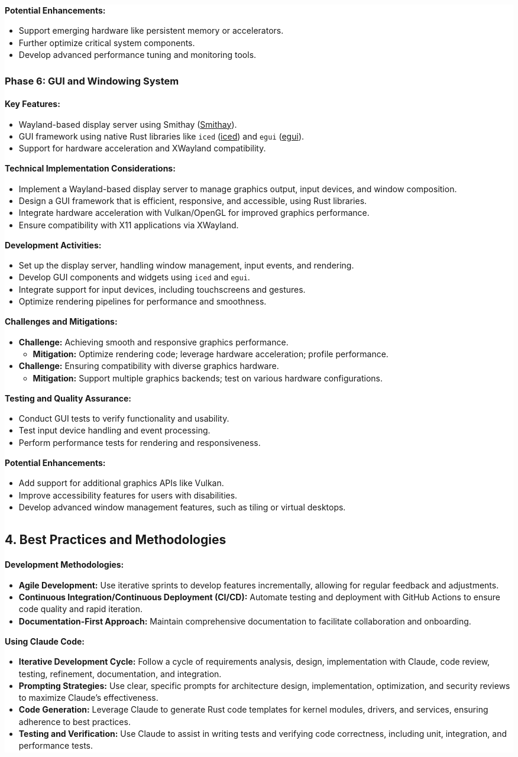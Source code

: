 **Potential Enhancements:**
- Support emerging hardware like persistent memory or accelerators.
- Further optimize critical system components.
- Develop advanced performance tuning and monitoring tools.

### Phase 6: GUI and Windowing System

**Key Features:**
- Wayland-based display server using Smithay ([Smithay](https://github.com/Smithay/smithay)).
- GUI framework using native Rust libraries like `iced` ([iced](https://github.com/iced-rs/iced)) and `egui` ([egui](https://github.com/emilk/egui)).
- Support for hardware acceleration and XWayland compatibility.

**Technical Implementation Considerations:**
- Implement a Wayland-based display server to manage graphics output, input devices, and window composition.
- Design a GUI framework that is efficient, responsive, and accessible, using Rust libraries.
- Integrate hardware acceleration with Vulkan/OpenGL for improved graphics performance.
- Ensure compatibility with X11 applications via XWayland.

**Development Activities:**
- Set up the display server, handling window management, input events, and rendering.
- Develop GUI components and widgets using `iced` and `egui`.
- Integrate support for input devices, including touchscreens and gestures.
- Optimize rendering pipelines for performance and smoothness.

**Challenges and Mitigations:**
- **Challenge:** Achieving smooth and responsive graphics performance.  
  - **Mitigation:** Optimize rendering code; leverage hardware acceleration; profile performance.
- **Challenge:** Ensuring compatibility with diverse graphics hardware.  
  - **Mitigation:** Support multiple graphics backends; test on various hardware configurations.

**Testing and Quality Assurance:**
- Conduct GUI tests to verify functionality and usability.
- Test input device handling and event processing.
- Perform performance tests for rendering and responsiveness.

**Potential Enhancements:**
- Add support for additional graphics APIs like Vulkan.
- Improve accessibility features for users with disabilities.
- Develop advanced window management features, such as tiling or virtual desktops.

## 4. Best Practices and Methodologies

**Development Methodologies:**
- **Agile Development:** Use iterative sprints to develop features incrementally, allowing for regular feedback and adjustments.
- **Continuous Integration/Continuous Deployment (CI/CD):** Automate testing and deployment with GitHub Actions to ensure code quality and rapid iteration.
- **Documentation-First Approach:** Maintain comprehensive documentation to facilitate collaboration and onboarding.

**Using Claude Code:**
- **Iterative Development Cycle:** Follow a cycle of requirements analysis, design, implementation with Claude, code review, testing, refinement, documentation, and integration.
- **Prompting Strategies:** Use clear, specific prompts for architecture design, implementation, optimization, and security reviews to maximize Claude’s effectiveness.
- **Code Generation:** Leverage Claude to generate Rust code templates for kernel modules, drivers, and services, ensuring adherence to best practices.
- **Testing and Verification:** Use Claude to assist in writing tests and verifying code correctness, including unit, integration, and performance tests.
